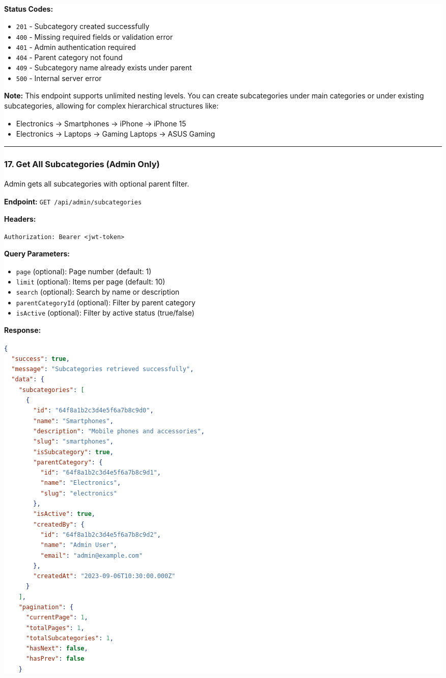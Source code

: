 **Status Codes:**
- `201` - Subcategory created successfully
- `400` - Missing required fields or validation error
- `401` - Admin authentication required
- `404` - Parent category not found
- `409` - Subcategory name already exists under parent
- `500` - Internal server error

**Note:** This endpoint supports unlimited nesting levels. You can create subcategories under main categories or under existing subcategories, allowing for complex hierarchical structures like:
- Electronics → Smartphones → iPhone → iPhone 15
- Electronics → Laptops → Gaming Laptops → ASUS Gaming

---

### 17. Get All Subcategories (Admin Only)
Admin gets all subcategories with optional parent filter.

**Endpoint:** `GET /api/admin/subcategories`

**Headers:**
```
Authorization: Bearer <jwt-token>
```

**Query Parameters:**
- `page` (optional): Page number (default: 1)
- `limit` (optional): Items per page (default: 10)
- `search` (optional): Search by name or description
- `parentCategoryId` (optional): Filter by parent category
- `isActive` (optional): Filter by active status (true/false)

**Response:**
```json
{
  "success": true,
  "message": "Subcategories retrieved successfully",
  "data": {
    "subcategories": [
      {
        "id": "64f8a1b2c3d4e5f6a7b8c9d0",
        "name": "Smartphones",
        "description": "Mobile phones and accessories",
        "slug": "smartphones",
        "isSubcategory": true,
        "parentCategory": {
          "id": "64f8a1b2c3d4e5f6a7b8c9d1",
          "name": "Electronics",
          "slug": "electronics"
        },
        "isActive": true,
        "createdBy": {
          "id": "64f8a1b2c3d4e5f6a7b8c9d2",
          "name": "Admin User",
          "email": "admin@example.com"
        },
        "createdAt": "2023-09-06T10:30:00.000Z"
      }
    ],
    "pagination": {
      "currentPage": 1,
      "totalPages": 1,
      "totalSubcategories": 1,
      "hasNext": false,
      "hasPrev": false
    }
```